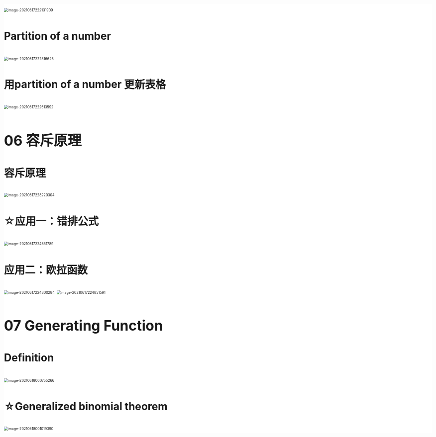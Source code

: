 <img src="/Users/yanjieze/Library/Application Support/typora-user-images/image-20210617222131909.png" alt="image-20210617222131909" style="zoom:50%;" />



## Partition of a number

<img src="/Users/yanjieze/Library/Application Support/typora-user-images/image-20210617222316626.png" alt="image-20210617222316626" style="zoom:50%;" />



## 用partition of a number 更新表格

<img src="/Users/yanjieze/Library/Application Support/typora-user-images/image-20210617222513592.png" alt="image-20210617222513592" style="zoom:50%;" />



# 06 容斥原理

## 容斥原理

<img src="/Users/yanjieze/Library/Application Support/typora-user-images/image-20210617223220304.png" alt="image-20210617223220304" style="zoom:50%;" />



## ☆应用一：错排公式

<img src="/Users/yanjieze/Library/Application Support/typora-user-images/image-20210617224651789.png" alt="image-20210617224651789" style="zoom:50%;" />



## 应用二：欧拉函数

<img src="/Users/yanjieze/Library/Application Support/typora-user-images/image-20210617224800284.png" alt="image-20210617224800284" style="zoom:50%;" />

<img src="/Users/yanjieze/Library/Application Support/typora-user-images/image-20210617224851591.png" alt="image-20210617224851591" style="zoom:50%;" />



# 07 Generating Function

## Definition

<img src="/Users/yanjieze/Library/Application Support/typora-user-images/image-20210618000755266.png" alt="image-20210618000755266" style="zoom:50%;" />

## ☆Generalized binomial theorem

<img src="/Users/yanjieze/Library/Application Support/typora-user-images/image-20210618001019390.png" alt="image-20210618001019390" style="zoom:50%;" />
